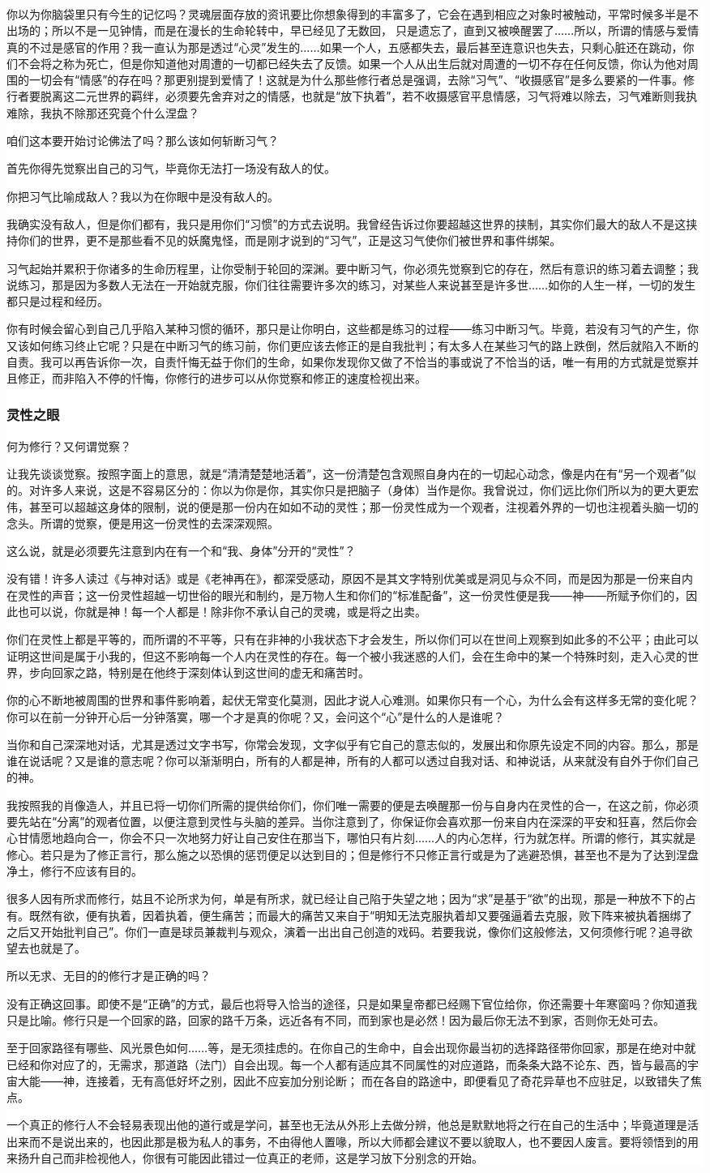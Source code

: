 你以为你脑袋里只有今生的记忆吗？灵魂层面存放的资讯要比你想象得到的丰富多了，它会在遇到相应之对象时被触动，平常时候多半是不出场的；所以不是一见钟情，而是在漫长的生命轮转中，早已经见了无数回， 只是遗忘了，直到又被唤醒罢了……所以，所谓的情感与爱情真的不过是感官的作用？我一直认为那是透过“心灵”发生的……如果一个人，五感都失去，最后甚至连意识也失去，只剩心脏还在跳动，你们不会将之称为死亡，但是你知道他对周遭的一切都已经失去了反馈。如果一个人从出生后就对周遭的一切不存在任何反馈，你认为他对周围的一切会有“情感”的存在吗？那更别提到爱情了！这就是为什么那些修行者总是强调，去除“习气”、“收摄感官”是多么要紧的一件事。修行者要脱离这二元世界的羁绊，必须要先舍弃对之的情感，也就是“放下执着”，若不收摄感官平息情感，习气将难以除去，习气难断则我执难除，我执不除那还究竟个什么涅盘？

咱们这本要开始讨论佛法了吗？那么该如何斩断习气？

首先你得先觉察出自己的习气，毕竟你无法打一场没有敌人的仗。

你把习气比喻成敌人？我以为在你眼中是没有敌人的。

我确实没有敌人，但是你们都有，我只是用你们“习惯”的方式去说明。我曾经告诉过你要超越这世界的挟制，其实你们最大的敌人不是这挟持你们的世界，更不是那些看不见的妖魔鬼怪，而是刚才说到的“习气”，正是这习气使你们被世界和事件绑架。

习气起始并累积于你诸多的生命历程里，让你受制于轮回的深渊。要中断习气，你必须先觉察到它的存在，然后有意识的练习着去调整；我说练习，那是因为多数人无法在一开始就克服，你们往往需要许多次的练习，对某些人来说甚至是许多世……如你的人生一样，一切的发生都只是过程和经历。

你有时候会留心到自己几乎陷入某种习惯的循环，那只是让你明白，这些都是练习的过程——练习中断习气。毕竟，若没有习气的产生，你又该如何练习终止它呢？只是在中断习气的练习前，你们更应该去修正的是自我批判；有太多人在某些习气的路上跌倒，然后就陷入不断的自责。我可以再告诉你一次，自责忏悔无益于你们的生命，如果你发现你又做了不恰当的事或说了不恰当的话，唯一有用的方式就是觉察并且修正，而非陷入不停的忏悔，你修行的进步可以从你觉察和修正的速度检视出来。

### 灵性之眼

何为修行？又何谓觉察？

让我先谈谈觉察。按照字面上的意思，就是“清清楚楚地活着”，这一份清楚包含观照自身内在的一切起心动念，像是内在有“另一个观者”似的。对许多人来说，这是不容易区分的：你以为你是你，其实你只是把脑子（身体）当作是你。我曾说过，你们远比你们所以为的更大更宏伟，甚至可以超越这身体的限制，说的便是那一份内在如如不动的灵性；那一份灵性成为一个观者，注视着外界的一切也注视着头脑一切的念头。所谓的觉察，便是用这一份灵性的去深深观照。

这么说，就是必须要先注意到内在有一个和“我、身体”分开的“灵性”？

没有错！许多人读过《与神对话》或是《老神再在》，都深受感动，原因不是其文字特别优美或是洞见与众不同，而是因为那是一份来自内在灵性的声音；这一份灵性超越一切世俗的眼光和制约，是万物人生和你们的“标准配备”，这一份灵性便是我——神——所赋予你们的，因此也可以说，你就是神！每一个人都是！除非你不承认自己的灵魂，或是将之出卖。

你们在灵性上都是平等的，而所谓的不平等，只有在非神的小我状态下才会发生，所以你们可以在世间上观察到如此多的不公平；由此可以证明这世间是属于小我的，但这不影响每一个人内在灵性的存在。每一个被小我迷惑的人们，会在生命中的某一个特殊时刻，走入心灵的世界，步向回家之路，特别是在他终于深刻体认到这世间的虚无和痛苦时。

你的心不断地被周围的世界和事件影响着，起伏无常变化莫测，因此才说人心难测。如果你只有一个心，为什么会有这样多无常的变化呢？你可以在前一分钟开心后一分钟落寞，哪一个才是真的你呢？又，会问这个“心”是什么的人是谁呢？

当你和自己深深地对话，尤其是透过文字书写，你常会发现，文字似乎有它自己的意志似的，发展出和你原先设定不同的内容。那么，那是谁在说话呢？又是谁的意志呢？你可以渐渐明白，所有的人都是神，所有的人都可以透过自我对话、和神说话，从来就没有自外于你们自己的神。

我按照我的肖像造人，并且已将一切你们所需的提供给你们，你们唯一需要的便是去唤醒那一份与自身内在灵性的合一，在这之前，你必须要先站在“分离”的观者位置，以便注意到灵性与头脑的差异。当你注意到了，你保证你会喜欢那一份来自内在深深的平安和狂喜，然后你会心甘情愿地趋向合一，你会不只一次地努力好让自己安住在那当下，哪怕只有片刻……人的内心怎样，行为就怎样。所谓的修行，其实就是修心。若只是为了修正言行，那么施之以恐惧的惩罚便足以达到目的；但是修行不只修正言行或是为了逃避恐惧，甚至也不是为了达到涅盘净土，修行不应该有目的。

很多人因有所求而修行，姑且不论所求为何，单是有所求，就已经让自己陷于失望之地；因为“求”是基于“欲”的出现，那是一种放不下的占有。既然有欲，便有执着，因着执着，便生痛苦；而最大的痛苦又来自于“明知无法克服执着却又要强逼着去克服，败下阵来被执着捆绑了之后又开始批判自己”。你们一直是球员兼裁判与观众，演着一出出自己创造的戏码。若要我说，像你们这般修法，又何须修行呢？追寻欲望去也就是了。

所以无求、无目的的修行才是正确的吗？

没有正确这回事。即使不是“正确”的方式，最后也将导入恰当的途径，只是如果皇帝都已经赐下官位给你，你还需要十年寒窗吗？你知道我只是比喻。修行只是一个回家的路，回家的路千万条，远近各有不同，而到家也是必然！因为最后你无法不到家，否则你无处可去。

至于回家路径有哪些、风光景色如何……等，是无须挂虑的。在你自己的生命中，自会出现你最当初的选择路径带你回家，那是在绝对中就已经和你对应了的，无需求，那道路（法门）自会出现。每一个人都有适应其不同属性的对应道路，而条条大路不论东、西，皆与最高的宇宙大能——神，连接着，无有高低好坏之别，因此不应妄加分别论断； 而在各自的路途中，即便看见了奇花异草也不应驻足，以致错失了焦点。

一个真正的修行人不会轻易表现出他的道行或是学问，甚至也无法从外形上去做分辨，他总是默默地将之行在自己的生活中；毕竟道理是活出来而不是说出来的，也因此那是极为私人的事务，不由得他人置喙，所以大师都会建议不要以貌取人，也不要因人废言。要将领悟到的用来扬升自己而非检视他人，你很有可能因此错过一位真正的老师，这是学习放下分别念的开始。
